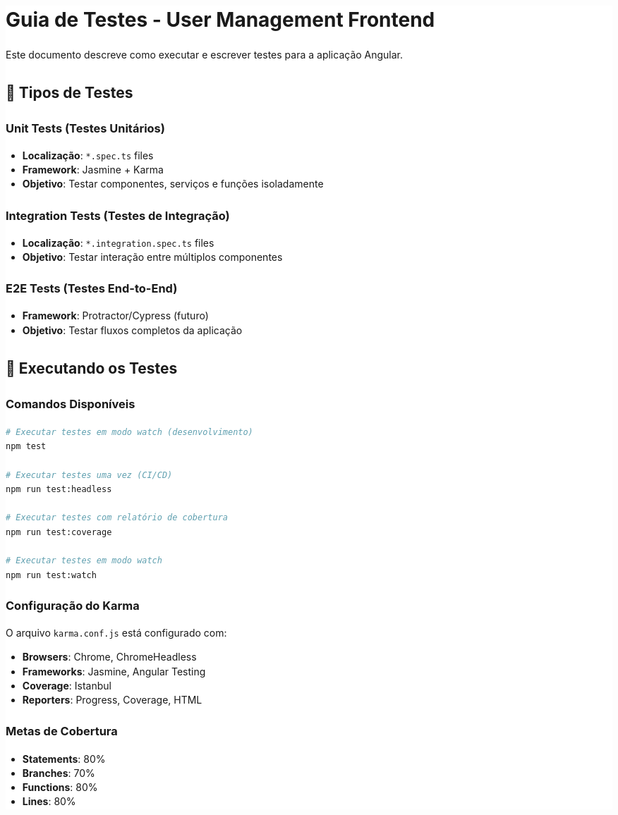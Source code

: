 # Guia de Testes - User Management Frontend

Este documento descreve como executar e escrever testes para a aplicação Angular.

## 🧪 Tipos de Testes

### Unit Tests (Testes Unitários)
- **Localização**: `*.spec.ts` files
- **Framework**: Jasmine + Karma
- **Objetivo**: Testar componentes, serviços e funções isoladamente

### Integration Tests (Testes de Integração)
- **Localização**: `*.integration.spec.ts` files
- **Objetivo**: Testar interação entre múltiplos componentes

### E2E Tests (Testes End-to-End)
- **Framework**: Protractor/Cypress (futuro)
- **Objetivo**: Testar fluxos completos da aplicação

## 🚀 Executando os Testes

### Comandos Disponíveis

```bash
# Executar testes em modo watch (desenvolvimento)
npm test

# Executar testes uma vez (CI/CD)
npm run test:headless

# Executar testes com relatório de cobertura
npm run test:coverage

# Executar testes em modo watch
npm run test:watch
```

### Configuração do Karma

O arquivo `karma.conf.js` está configurado com:
- **Browsers**: Chrome, ChromeHeadless
- **Frameworks**: Jasmine, Angular Testing
- **Coverage**: Istanbul
- **Reporters**: Progress, Coverage, HTML

### Metas de Cobertura

- **Statements**: 80%
- **Branches**: 70%
- **Functions**: 80%
- **Lines**: 80%
